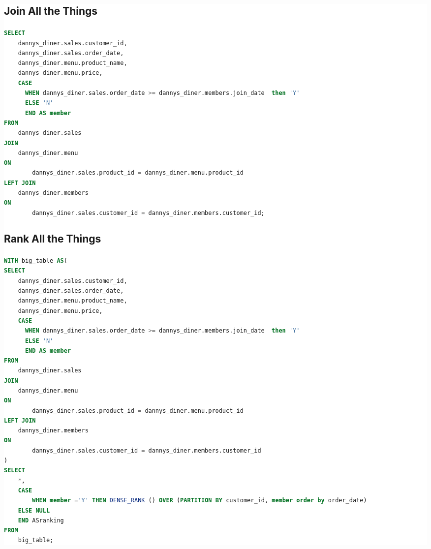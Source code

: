 ## Join All the Things
``` sql
SELECT
	dannys_diner.sales.customer_id,
    dannys_diner.sales.order_date,
    dannys_diner.menu.product_name,
    dannys_diner.menu.price,
    CASE
      WHEN dannys_diner.sales.order_date >= dannys_diner.members.join_date  then 'Y'
      ELSE 'N'
      END AS member
FROM 
  	dannys_diner.sales 
JOIN 
  	dannys_diner.menu 
ON 
  		dannys_diner.sales.product_id = dannys_diner.menu.product_id
LEFT JOIN 
  	dannys_diner.members
ON 
  		dannys_diner.sales.customer_id = dannys_diner.members.customer_id;
```

## Rank All the Things
``` sql
WITH big_table AS(
SELECT
    dannys_diner.sales.customer_id,
    dannys_diner.sales.order_date,
    dannys_diner.menu.product_name,
    dannys_diner.menu.price,
    CASE
      WHEN dannys_diner.sales.order_date >= dannys_diner.members.join_date  then 'Y'
      ELSE 'N'
      END AS member
FROM 
  	dannys_diner.sales 
JOIN 
  	dannys_diner.menu 
ON 
  		dannys_diner.sales.product_id = dannys_diner.menu.product_id
LEFT JOIN 
  	dannys_diner.members
ON 
  		dannys_diner.sales.customer_id = dannys_diner.members.customer_id
)
SELECT
	*,
	CASE
    	WHEN member ='Y' THEN DENSE_RANK () OVER (PARTITION BY customer_id, member order by order_date)
	ELSE NULL
    END ASranking
FROM
	big_table;
```
